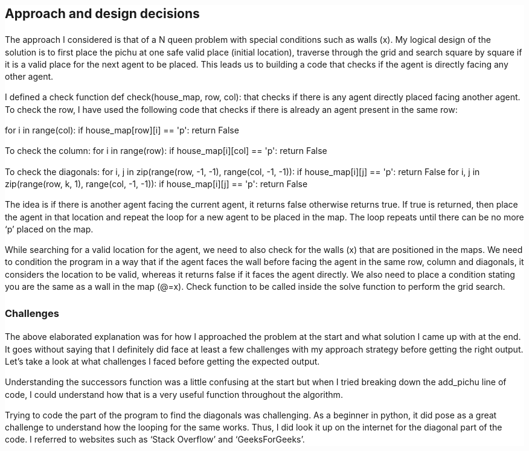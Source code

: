 
## Approach and design decisions

The approach I considered is that of a N queen problem with special conditions such as walls (x). My logical design of the solution is to first place the pichu at one safe valid place (initial location), traverse through the grid and search square by square if it is a valid place for the next agent to be placed. This leads us to building a code that checks if the agent is directly facing any other agent.

I defined a check function def check(house_map, row, col): that checks if there is any agent directly placed facing another agent. To check the row, I have used the following code that checks if there is already an agent present in the same row:

for i in range(col):
       if house_map[row][i] == 'p':
           return False
           
To check the column:
for i in range(row):
       if house_map[i][col] == 'p':
           return False
           
To check the diagonals:
   for i, j in zip(range(row, -1, -1), range(col, -1, -1)):
       if house_map[i][j] == 'p':
           return False
  for i, j in zip(range(row, k, 1), range(col, -1, -1)):
       if house_map[i][j] == 'p':
           return False
           
The idea is if there is another agent facing the current agent, it returns false otherwise returns true. If true is returned, then place the agent in that location and repeat the loop for a new agent to be placed in the map. The loop repeats until there can be no more ‘p’ placed on the map. 

While searching for a valid location for the agent, we need to also check for the walls (x) that are positioned in the maps. We need to condition the program in a way that if the agent faces the wall before facing the agent in the same row, column and diagonals, it considers the location to be valid, whereas it returns false if it faces the agent directly. We also need to place a condition stating you are the same as a wall in the map (@=x). 
Check function to be called inside the solve function to perform the grid search.

### Challenges

The above elaborated explanation was for how I approached the problem at the start and what solution I came up with at the end. It goes without saying that I definitely did face at least a few challenges with my approach strategy before getting the right output. Let’s take a look at what challenges I faced before getting the expected output.  

Understanding the successors function was a little confusing at the start but when I tried breaking down the add_pichu line of code, I could understand how that is a very useful function throughout the algorithm.

Trying to code the part of the program to find the diagonals was challenging. As a beginner in python, it did pose as a great challenge to understand how the looping for the same works. Thus, I did look it up on the internet for the diagonal part of the code. I referred to websites such as ‘Stack Overflow’ and ‘GeeksForGeeks’.
